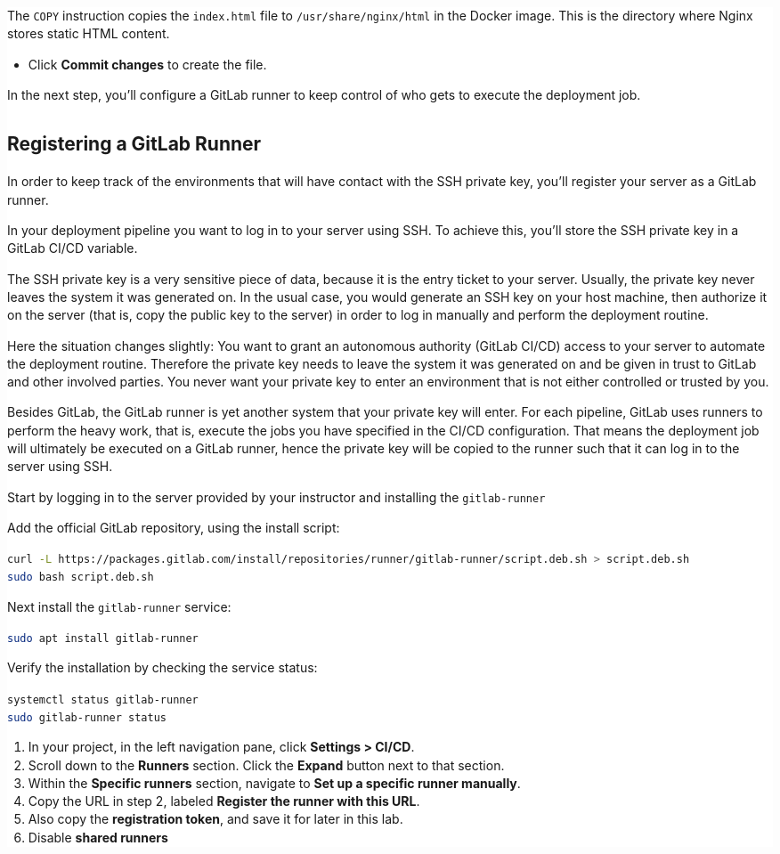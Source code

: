 The `COPY` instruction copies the `index.html` file to `/usr/share/nginx/html` in the Docker image. This is the directory where Nginx stores static HTML content.

* Click **Commit changes** to create the file.

In the next step, you’ll configure a GitLab runner to keep control of who gets to execute the deployment job.

## Registering a GitLab Runner

In order to keep track of the environments that will have contact with the SSH private key, you’ll register your server as a GitLab runner.

In your deployment pipeline you want to log in to your server using SSH. To achieve this, you’ll store the SSH private key in a GitLab CI/CD variable. 

The SSH private key is a very sensitive piece of data, because it is the entry ticket to your server. Usually, the private key never leaves the system it was generated on. In the usual case, you would generate an SSH key on your host machine, then authorize it on the server (that is, copy the public key to the server) in order to log in manually and perform the deployment routine.

Here the situation changes slightly: You want to grant an autonomous authority (GitLab CI/CD) access to your server to automate the deployment routine. Therefore the private key needs to leave the system it was generated on and be given in trust to GitLab and other involved parties. You never want your private key to enter an environment that is not either controlled or trusted by you.

Besides GitLab, the GitLab runner is yet another system that your private key will enter. For each pipeline, GitLab uses runners to perform the heavy work, that is, execute the jobs you have specified in the CI/CD configuration. That means the deployment job will ultimately be executed on a GitLab runner, hence the private key will be copied to the runner such that it can log in to the server using SSH.



Start by logging in to the server provided by your instructor and installing the `gitlab-runner`

Add the official GitLab repository, using the install script:

```bash
curl -L https://packages.gitlab.com/install/repositories/runner/gitlab-runner/script.deb.sh > script.deb.sh
sudo bash script.deb.sh
```



Next install the `gitlab-runner` service:

```bash 
sudo apt install gitlab-runner
```

Verify the installation by checking the service status:

```bash
systemctl status gitlab-runner
sudo gitlab-runner status
```

1. In your project, in the left navigation pane, click **Settings > CI/CD**.
2. Scroll down to the **Runners** section. Click the **Expand** button next to that section.
3. Within the **Specific runners** section, navigate to **Set up a specific runner manually**.
4. Copy the URL in step 2, labeled **Register the runner with this URL**.
5. Also copy the **registration token**, and save it for later in this lab.
6. Disable **shared runners**
